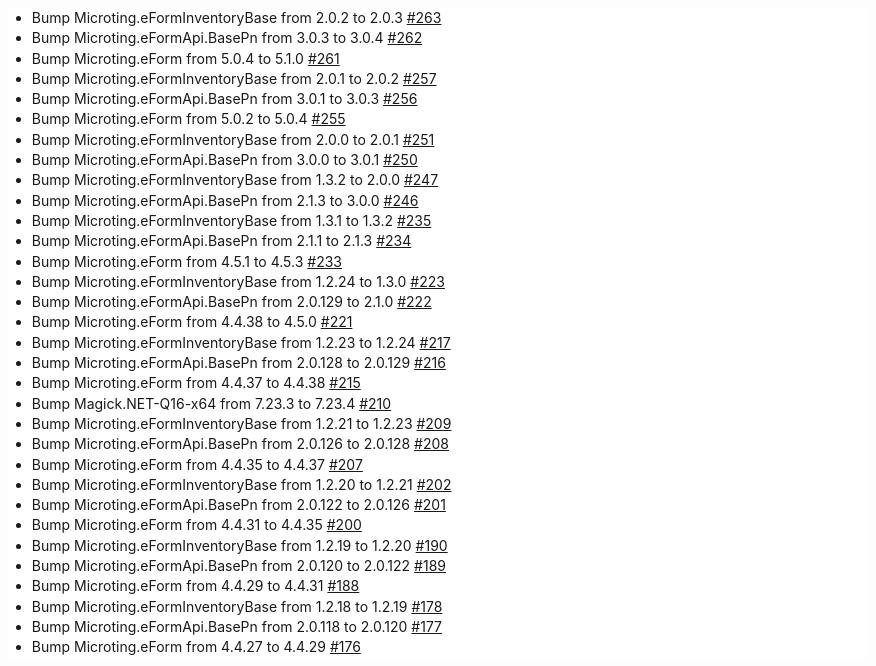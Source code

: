 - Bump Microting.eFormInventoryBase from 2.0.2 to 2.0.3 [\#263](https://github.com/microting/eform-angular-items-planning-plugin/issues/263)
- Bump Microting.eFormApi.BasePn from 3.0.3 to 3.0.4 [\#262](https://github.com/microting/eform-angular-items-planning-plugin/issues/262)
- Bump Microting.eForm from 5.0.4 to 5.1.0 [\#261](https://github.com/microting/eform-angular-items-planning-plugin/issues/261)
- Bump Microting.eFormInventoryBase from 2.0.1 to 2.0.2 [\#257](https://github.com/microting/eform-angular-items-planning-plugin/issues/257)
- Bump Microting.eFormApi.BasePn from 3.0.1 to 3.0.3 [\#256](https://github.com/microting/eform-angular-items-planning-plugin/issues/256)
- Bump Microting.eForm from 5.0.2 to 5.0.4 [\#255](https://github.com/microting/eform-angular-items-planning-plugin/issues/255)
- Bump Microting.eFormInventoryBase from 2.0.0 to 2.0.1 [\#251](https://github.com/microting/eform-angular-items-planning-plugin/issues/251)
- Bump Microting.eFormApi.BasePn from 3.0.0 to 3.0.1 [\#250](https://github.com/microting/eform-angular-items-planning-plugin/issues/250)
- Bump Microting.eFormInventoryBase from 1.3.2 to 2.0.0 [\#247](https://github.com/microting/eform-angular-items-planning-plugin/issues/247)
- Bump Microting.eFormApi.BasePn from 2.1.3 to 3.0.0 [\#246](https://github.com/microting/eform-angular-items-planning-plugin/issues/246)
- Bump Microting.eFormInventoryBase from 1.3.1 to 1.3.2 [\#235](https://github.com/microting/eform-angular-items-planning-plugin/issues/235)
- Bump Microting.eFormApi.BasePn from 2.1.1 to 2.1.3 [\#234](https://github.com/microting/eform-angular-items-planning-plugin/issues/234)
- Bump Microting.eForm from 4.5.1 to 4.5.3 [\#233](https://github.com/microting/eform-angular-items-planning-plugin/issues/233)
- Bump Microting.eFormInventoryBase from 1.2.24 to 1.3.0 [\#223](https://github.com/microting/eform-angular-items-planning-plugin/issues/223)
- Bump Microting.eFormApi.BasePn from 2.0.129 to 2.1.0 [\#222](https://github.com/microting/eform-angular-items-planning-plugin/issues/222)
- Bump Microting.eForm from 4.4.38 to 4.5.0 [\#221](https://github.com/microting/eform-angular-items-planning-plugin/issues/221)
- Bump Microting.eFormInventoryBase from 1.2.23 to 1.2.24 [\#217](https://github.com/microting/eform-angular-items-planning-plugin/issues/217)
- Bump Microting.eFormApi.BasePn from 2.0.128 to 2.0.129 [\#216](https://github.com/microting/eform-angular-items-planning-plugin/issues/216)
- Bump Microting.eForm from 4.4.37 to 4.4.38 [\#215](https://github.com/microting/eform-angular-items-planning-plugin/issues/215)
- Bump Magick.NET-Q16-x64 from 7.23.3 to 7.23.4 [\#210](https://github.com/microting/eform-angular-items-planning-plugin/issues/210)
- Bump Microting.eFormInventoryBase from 1.2.21 to 1.2.23 [\#209](https://github.com/microting/eform-angular-items-planning-plugin/issues/209)
- Bump Microting.eFormApi.BasePn from 2.0.126 to 2.0.128 [\#208](https://github.com/microting/eform-angular-items-planning-plugin/issues/208)
- Bump Microting.eForm from 4.4.35 to 4.4.37 [\#207](https://github.com/microting/eform-angular-items-planning-plugin/issues/207)
- Bump Microting.eFormInventoryBase from 1.2.20 to 1.2.21 [\#202](https://github.com/microting/eform-angular-items-planning-plugin/issues/202)
- Bump Microting.eFormApi.BasePn from 2.0.122 to 2.0.126 [\#201](https://github.com/microting/eform-angular-items-planning-plugin/issues/201)
- Bump Microting.eForm from 4.4.31 to 4.4.35 [\#200](https://github.com/microting/eform-angular-items-planning-plugin/issues/200)
- Bump Microting.eFormInventoryBase from 1.2.19 to 1.2.20 [\#190](https://github.com/microting/eform-angular-items-planning-plugin/issues/190)
- Bump Microting.eFormApi.BasePn from 2.0.120 to 2.0.122 [\#189](https://github.com/microting/eform-angular-items-planning-plugin/issues/189)
- Bump Microting.eForm from 4.4.29 to 4.4.31 [\#188](https://github.com/microting/eform-angular-items-planning-plugin/issues/188)
- Bump Microting.eFormInventoryBase from 1.2.18 to 1.2.19 [\#178](https://github.com/microting/eform-angular-items-planning-plugin/issues/178)
- Bump Microting.eFormApi.BasePn from 2.0.118 to 2.0.120 [\#177](https://github.com/microting/eform-angular-items-planning-plugin/issues/177)
- Bump Microting.eForm from 4.4.27 to 4.4.29 [\#176](https://github.com/microting/eform-angular-items-planning-plugin/issues/176)